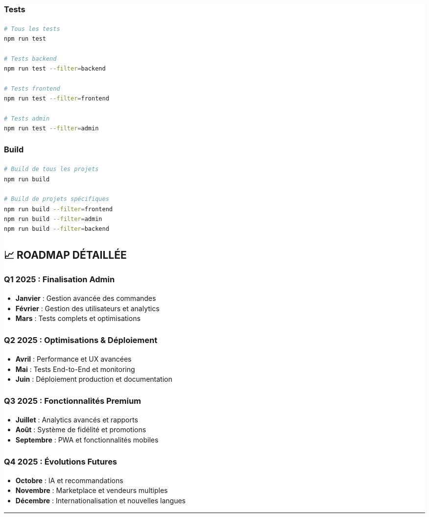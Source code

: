 ### **Tests**

```bash
# Tous les tests
npm run test

# Tests backend
npm run test --filter=backend

# Tests frontend
npm run test --filter=frontend

# Tests admin
npm run test --filter=admin
```

### **Build**

```bash
# Build de tous les projets
npm run build

# Build de projets spécifiques
npm run build --filter=frontend
npm run build --filter=admin
npm run build --filter=backend
```

## 📈 **ROADMAP DÉTAILLÉE**

### **Q1 2025 : Finalisation Admin**

- **Janvier** : Gestion avancée des commandes
- **Février** : Gestion des utilisateurs et analytics
- **Mars** : Tests complets et optimisations

### **Q2 2025 : Optimisations & Déploiement**

- **Avril** : Performance et UX avancées
- **Mai** : Tests End-to-End et monitoring
- **Juin** : Déploiement production et documentation

### **Q3 2025 : Fonctionnalités Premium**

- **Juillet** : Analytics avancés et rapports
- **Août** : Système de fidélité et promotions
- **Septembre** : PWA et fonctionnalités mobiles

### **Q4 2025 : Évolutions Futures**

- **Octobre** : IA et recommandations
- **Novembre** : Marketplace et vendeurs multiples
- **Décembre** : Internationalisation et nouvelles langues

---
